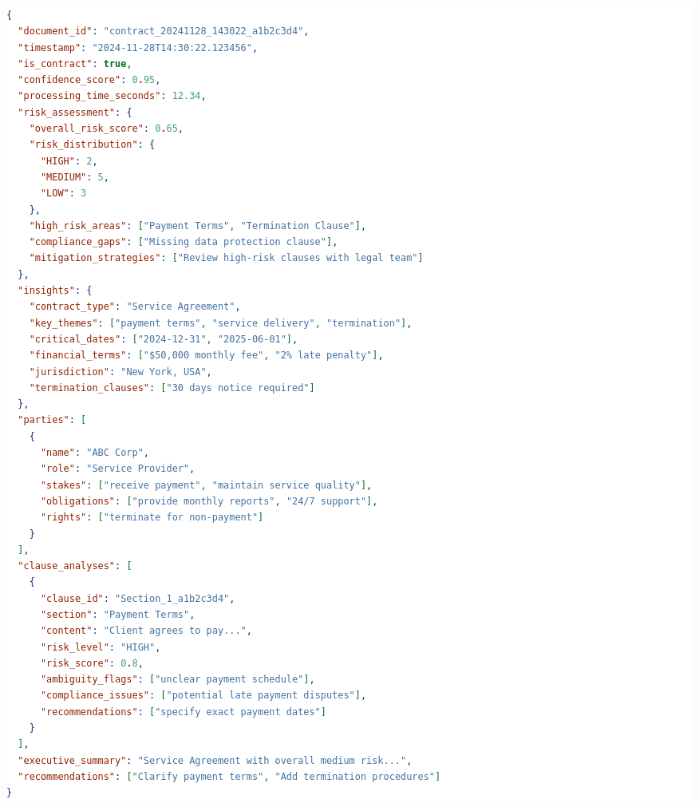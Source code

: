 ```json
{
  "document_id": "contract_20241128_143022_a1b2c3d4",
  "timestamp": "2024-11-28T14:30:22.123456",
  "is_contract": true,
  "confidence_score": 0.95,
  "processing_time_seconds": 12.34,
  "risk_assessment": {
    "overall_risk_score": 0.65,
    "risk_distribution": {
      "HIGH": 2,
      "MEDIUM": 5,
      "LOW": 3
    },
    "high_risk_areas": ["Payment Terms", "Termination Clause"],
    "compliance_gaps": ["Missing data protection clause"],
    "mitigation_strategies": ["Review high-risk clauses with legal team"]
  },
  "insights": {
    "contract_type": "Service Agreement",
    "key_themes": ["payment terms", "service delivery", "termination"],
    "critical_dates": ["2024-12-31", "2025-06-01"],
    "financial_terms": ["$50,000 monthly fee", "2% late penalty"],
    "jurisdiction": "New York, USA",
    "termination_clauses": ["30 days notice required"]
  },
  "parties": [
    {
      "name": "ABC Corp",
      "role": "Service Provider",
      "stakes": ["receive payment", "maintain service quality"],
      "obligations": ["provide monthly reports", "24/7 support"],
      "rights": ["terminate for non-payment"]
    }
  ],
  "clause_analyses": [
    {
      "clause_id": "Section_1_a1b2c3d4",
      "section": "Payment Terms",
      "content": "Client agrees to pay...",
      "risk_level": "HIGH",
      "risk_score": 0.8,
      "ambiguity_flags": ["unclear payment schedule"],
      "compliance_issues": ["potential late payment disputes"],
      "recommendations": ["specify exact payment dates"]
    }
  ],
  "executive_summary": "Service Agreement with overall medium risk...",
  "recommendations": ["Clarify payment terms", "Add termination procedures"]
}
```
